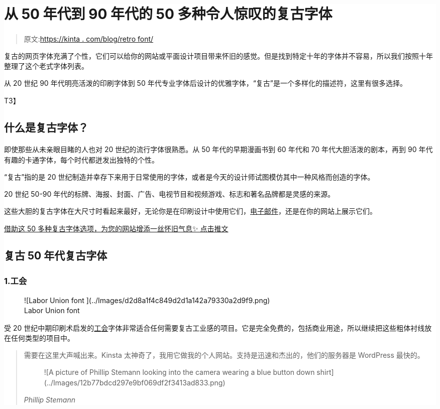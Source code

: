 # 从 50 年代到 90 年代的 50 多种令人惊叹的复古字体

> 原文:[https://kinta . com/blog/retro font/](https://kinsta.com/blog/retro-font/)

复古的网页字体充满了个性，它们可以给你的网站或平面设计项目带来怀旧的感觉。但是找到特定十年的字体并不容易，所以我们按照十年整理了这个老式字体列表。

从 20 世纪 90 年代明亮活泼的印刷字体到 50 年代专业字体后设计的优雅字体，“复古”是一个多样化的描述符，这里有很多选择。

<kinsta-auto-toc heading="Table of Contents" exclude="last" list-style="arrow" selector="h2" count-number="-1">T3】

## 什么是复古字体？

即使那些从未亲眼目睹的人也对 20 世纪的流行字体很熟悉。从 50 年代的早期漫画书到 60 年代和 70 年代大胆活泼的剧本，再到 90 年代有趣的卡通字体，每个时代都迸发出独特的个性。

“复古”指的是 20 世纪制造并幸存下来用于日常使用的字体，或者是今天的设计师试图模仿其中一种风格而创造的字体。

20 世纪 50-90 年代的标牌、海报、封面、广告、电视节目和视频游戏、标志和著名品牌都是灵感的来源。

这些大胆的复古字体在大尺寸时看起来最好，无论你是在印刷设计中使用它们，[电子邮件](https://kinsta.com/blog/best-fonts-for-email/)，还是在你的网站上展示它们。

[借助这 50 多种复古字体选项，为您的网站增添一丝怀旧气息✨ 点击推文](https://twitter.com/intent/tweet?url=https%3A%2F%2Fbit.ly%2F3H9wPmO&via=kinsta&text=Add+a+dose+of+nostalgia+to+your+site+with+help+from+these+50%2B+retro+font+options+%E2%9C%A8&hashtags=Typography%2CFonts)
<kinsta-advanced-cta language="en_US" type-int-post="114166" type-int-position="0"></kinsta-advanced-cta>

## 复古 50 年代复古字体

### 1.工会

<figure id="attachment_114169" aria-describedby="caption-attachment-114169" style="width: 900px" class="wp-caption alignnone">![Labor Union font ](../Images/d2d8a1f4c849d2d1a142a79330a2d9f9.png)

<figcaption id="caption-attachment-114169" class="wp-caption-text">Labor Union font</figcaption>

</figure>

受 20 世纪中期印刷术启发的[工会](https://pixelsurplus.com/collections/free-fonts/products/labor-union-free-vintage-serif-font)字体非常适合任何需要复古工业感的项目。它是完全免费的，包括商业用途，所以继续把这些粗体衬线放在任何类型的项目中。

<link rel="stylesheet" href="https://kinsta.com/wp-content/themes/kinsta/dist/components/ctas/cta-mini.css?ver=2e932b8aba3918bfb818">

<aside class="sidebar-cta">

> 需要在这里大声喊出来。Kinsta 太神奇了，我用它做我的个人网站。支持是迅速和杰出的，他们的服务器是 WordPress 最快的。
> 
> <footer class="wp-block-kinsta-client-quote__footer">
> 
> <figure class="wp-block-kinsta-client-quote__avatar">![A picture of Phillip Stemann looking into the camera wearing a blue button down shirt](../Images/12b77bdcd297e9bf069df2f3413ad833.png)</figure>
> 
> <cite class="wp-block-kinsta-client-quote__cite">Phillip Stemann</cite></footer>
